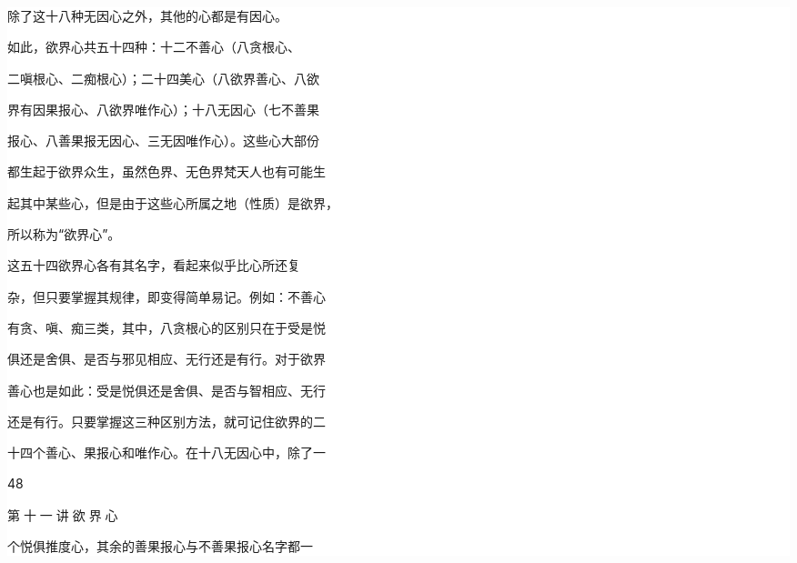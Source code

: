除了这十八种无因心之外，其他的心都是有因心。



如此，欲界心共五十四种：十二不善心（八贪根心、

二嗔根心、二痴根心）；二十四美心（八欲界善心、八欲

界有因果报心、八欲界唯作心）；十八无因心（七不善果

报心、八善果报无因心、三无因唯作心）。这些心大部份

都生起于欲界众生，虽然色界、无色界梵天人也有可能生

起其中某些心，但是由于这些心所属之地（性质）是欲界，

所以称为“欲界心”。

这五十四欲界心各有其名字，看起来似乎比心所还复

杂，但只要掌握其规律，即变得简单易记。例如：不善心

有贪、嗔、痴三类，其中，八贪根心的区别只在于受是悦

俱还是舍俱、是否与邪见相应、无行还是有行。对于欲界

善心也是如此：受是悦俱还是舍俱、是否与智相应、无行

还是有行。只要掌握这三种区别方法，就可记住欲界的二

十四个善心、果报心和唯作心。在十八无因心中，除了一

48

第 十 一 讲 欲 界 心

个悦俱推度心，其余的善果报心与不善果报心名字都一

